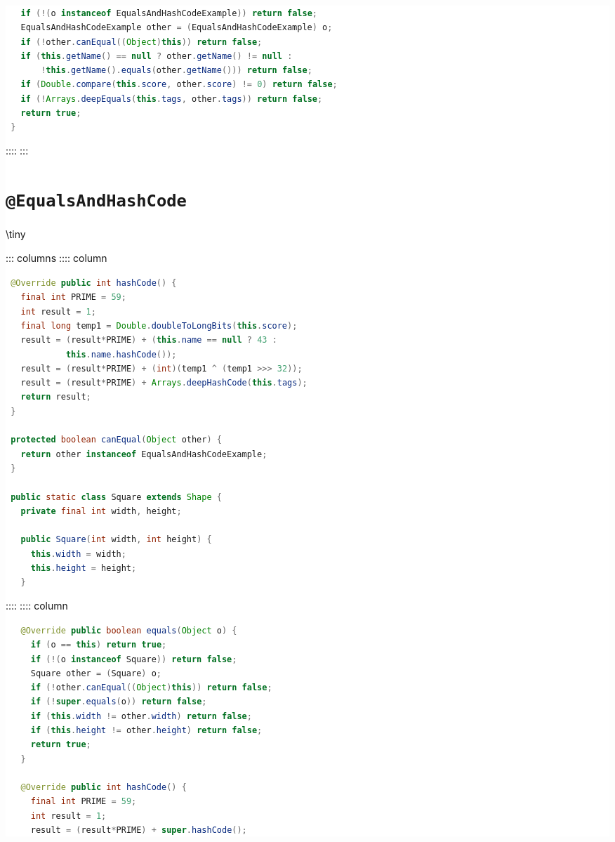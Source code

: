 ```java
   if (!(o instanceof EqualsAndHashCodeExample)) return false;
   EqualsAndHashCodeExample other = (EqualsAndHashCodeExample) o;
   if (!other.canEqual((Object)this)) return false;
   if (this.getName() == null ? other.getName() != null :
       !this.getName().equals(other.getName())) return false;
   if (Double.compare(this.score, other.score) != 0) return false;
   if (!Arrays.deepEquals(this.tags, other.tags)) return false;
   return true;
 }
```

::::
:::

# `@EqualsAndHashCode`

\tiny

::: columns
:::: column

```java
 @Override public int hashCode() {
   final int PRIME = 59;
   int result = 1;
   final long temp1 = Double.doubleToLongBits(this.score);
   result = (result*PRIME) + (this.name == null ? 43 :
            this.name.hashCode());
   result = (result*PRIME) + (int)(temp1 ^ (temp1 >>> 32));
   result = (result*PRIME) + Arrays.deepHashCode(this.tags);
   return result;
 }

 protected boolean canEqual(Object other) {
   return other instanceof EqualsAndHashCodeExample;
 }

 public static class Square extends Shape {
   private final int width, height;

   public Square(int width, int height) {
     this.width = width;
     this.height = height;
   }
```

::::
:::: column

```java
   @Override public boolean equals(Object o) {
     if (o == this) return true;
     if (!(o instanceof Square)) return false;
     Square other = (Square) o;
     if (!other.canEqual((Object)this)) return false;
     if (!super.equals(o)) return false;
     if (this.width != other.width) return false;
     if (this.height != other.height) return false;
     return true;
   }

   @Override public int hashCode() {
     final int PRIME = 59;
     int result = 1;
     result = (result*PRIME) + super.hashCode();
```